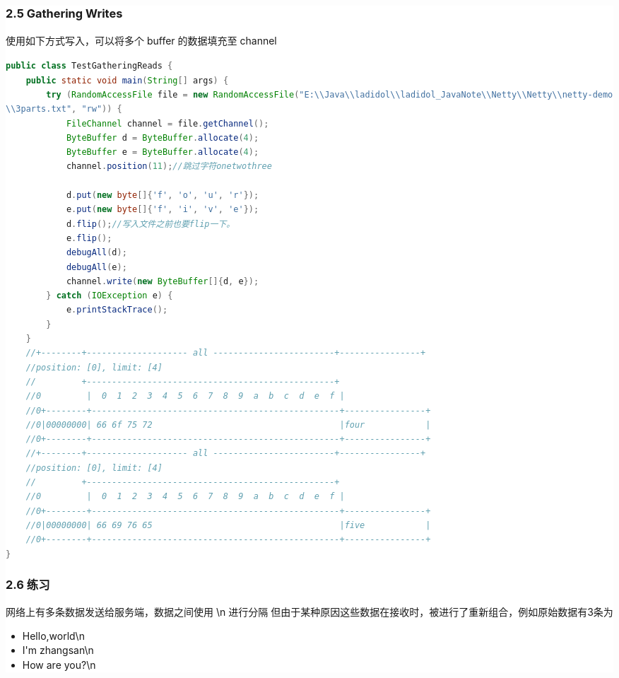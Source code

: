 


### 2.5 Gathering Writes

使用如下方式写入，可以将多个 buffer 的数据填充至 channel

```java
public class TestGatheringReads {
    public static void main(String[] args) {
        try (RandomAccessFile file = new RandomAccessFile("E:\\Java\\ladidol\\ladidol_JavaNote\\Netty\\Netty\\netty-demo\\3parts.txt", "rw")) {
            FileChannel channel = file.getChannel();
            ByteBuffer d = ByteBuffer.allocate(4);
            ByteBuffer e = ByteBuffer.allocate(4);
            channel.position(11);//跳过字符onetwothree

            d.put(new byte[]{'f', 'o', 'u', 'r'});
            e.put(new byte[]{'f', 'i', 'v', 'e'});
            d.flip();//写入文件之前也要flip一下。
            e.flip();
            debugAll(d);
            debugAll(e);
            channel.write(new ByteBuffer[]{d, e});
        } catch (IOException e) {
            e.printStackTrace();
        }
    }
    //+--------+-------------------- all ------------------------+----------------+
    //position: [0], limit: [4]
    //         +-------------------------------------------------+
    //0         |  0  1  2  3  4  5  6  7  8  9  a  b  c  d  e  f |
    //0+--------+-------------------------------------------------+----------------+
    //0|00000000| 66 6f 75 72                                     |four            |
    //0+--------+-------------------------------------------------+----------------+
    //+--------+-------------------- all ------------------------+----------------+
    //position: [0], limit: [4]
    //         +-------------------------------------------------+
    //0         |  0  1  2  3  4  5  6  7  8  9  a  b  c  d  e  f |
    //0+--------+-------------------------------------------------+----------------+
    //0|00000000| 66 69 76 65                                     |five            |
    //0+--------+-------------------------------------------------+----------------+
}
```

### 2.6 练习

网络上有多条数据发送给服务端，数据之间使用 \n 进行分隔
但由于某种原因这些数据在接收时，被进行了重新组合，例如原始数据有3条为

* Hello,world\n
* I'm zhangsan\n
* How are you?\n
